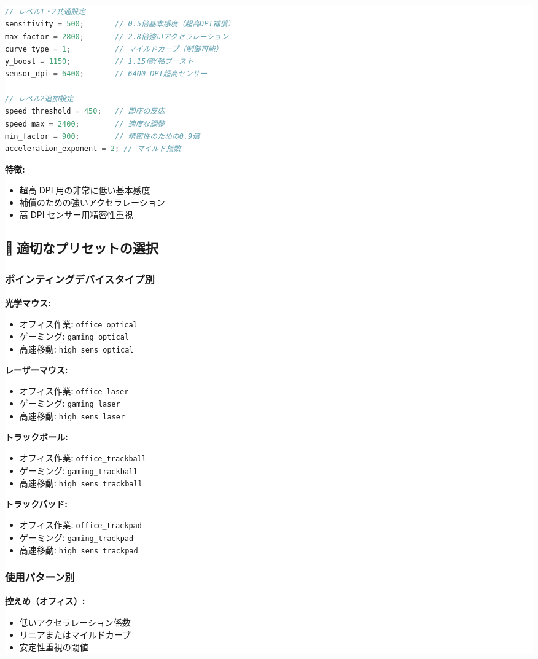 ```c
// レベル1・2共通設定
sensitivity = 500;       // 0.5倍基本感度（超高DPI補償）
max_factor = 2800;       // 2.8倍強いアクセラレーション
curve_type = 1;          // マイルドカーブ（制御可能）
y_boost = 1150;          // 1.15倍Y軸ブースト
sensor_dpi = 6400;       // 6400 DPI超高センサー

// レベル2追加設定
speed_threshold = 450;   // 即座の反応
speed_max = 2400;        // 適度な調整
min_factor = 900;        // 精密性のための0.9倍
acceleration_exponent = 2; // マイルド指数
```

**特徴:**

- 超高 DPI 用の非常に低い基本感度
- 補償のための強いアクセラレーション
- 高 DPI センサー用精密性重視

## 🎯 **適切なプリセットの選択**

### **ポインティングデバイスタイプ別**

**光学マウス:**

- オフィス作業: `office_optical`
- ゲーミング: `gaming_optical`
- 高速移動: `high_sens_optical`

**レーザーマウス:**

- オフィス作業: `office_laser`
- ゲーミング: `gaming_laser`
- 高速移動: `high_sens_laser`

**トラックボール:**

- オフィス作業: `office_trackball`
- ゲーミング: `gaming_trackball`
- 高速移動: `high_sens_trackball`

**トラックパッド:**

- オフィス作業: `office_trackpad`
- ゲーミング: `gaming_trackpad`
- 高速移動: `high_sens_trackpad`

### **使用パターン別**

**控えめ（オフィス）:**

- 低いアクセラレーション係数
- リニアまたはマイルドカーブ
- 安定性重視の閾値
